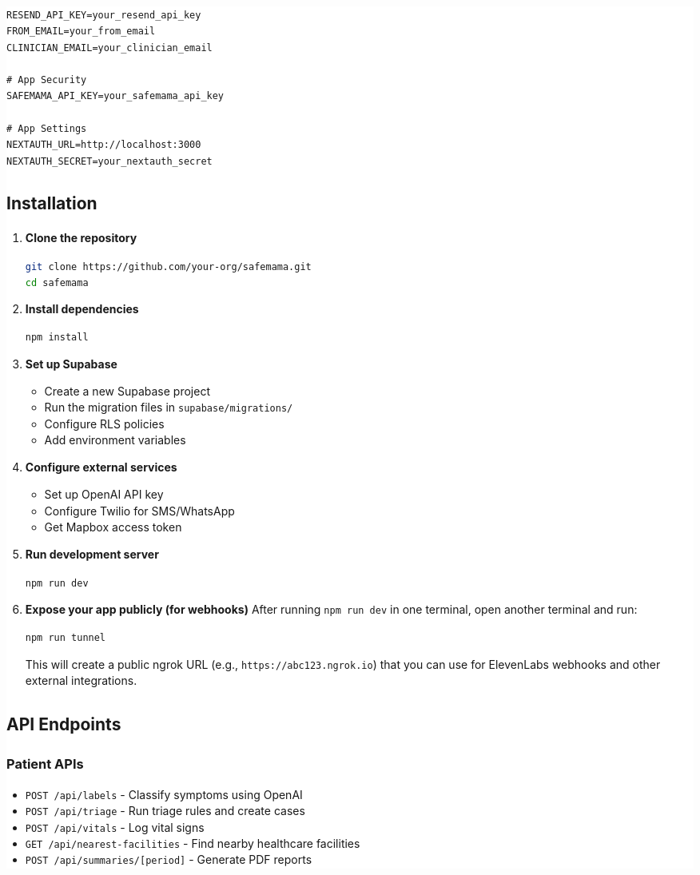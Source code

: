 ```env
RESEND_API_KEY=your_resend_api_key
FROM_EMAIL=your_from_email
CLINICIAN_EMAIL=your_clinician_email

# App Security
SAFEMAMA_API_KEY=your_safemama_api_key

# App Settings
NEXTAUTH_URL=http://localhost:3000
NEXTAUTH_SECRET=your_nextauth_secret
```

## Installation

1. **Clone the repository**
   ```bash
   git clone https://github.com/your-org/safemama.git
   cd safemama
   ```

2. **Install dependencies**
   ```bash
   npm install
   ```

3. **Set up Supabase**
   - Create a new Supabase project
   - Run the migration files in `supabase/migrations/`
   - Configure RLS policies
   - Add environment variables

4. **Configure external services**
   - Set up OpenAI API key
   - Configure Twilio for SMS/WhatsApp
   - Get Mapbox access token

5. **Run development server**
   ```bash
   npm run dev
   ```

6. **Expose your app publicly (for webhooks)**
   After running `npm run dev` in one terminal, open another terminal and run:
   ```bash
   npm run tunnel
   ```
   This will create a public ngrok URL (e.g., `https://abc123.ngrok.io`) that you can use for ElevenLabs webhooks and other external integrations.

## API Endpoints

### Patient APIs
- `POST /api/labels` - Classify symptoms using OpenAI
- `POST /api/triage` - Run triage rules and create cases
- `POST /api/vitals` - Log vital signs
- `GET /api/nearest-facilities` - Find nearby healthcare facilities
- `POST /api/summaries/[period]` - Generate PDF reports
